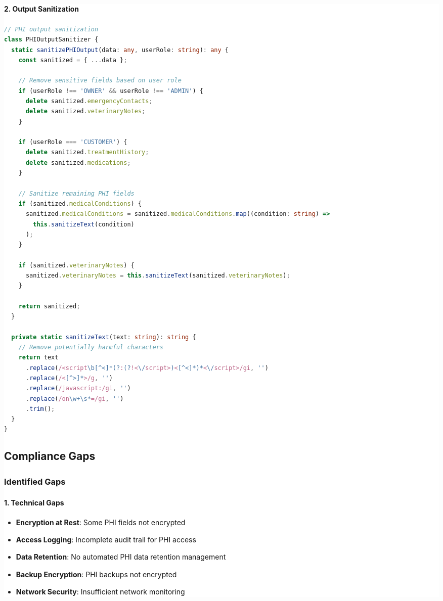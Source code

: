 #### 2. Output Sanitization
```typescript
// PHI output sanitization
class PHIOutputSanitizer {
  static sanitizePHIOutput(data: any, userRole: string): any {
    const sanitized = { ...data };
    
    // Remove sensitive fields based on user role
    if (userRole !== 'OWNER' && userRole !== 'ADMIN') {
      delete sanitized.emergencyContacts;
      delete sanitized.veterinaryNotes;
    }
    
    if (userRole === 'CUSTOMER') {
      delete sanitized.treatmentHistory;
      delete sanitized.medications;
    }
    
    // Sanitize remaining PHI fields
    if (sanitized.medicalConditions) {
      sanitized.medicalConditions = sanitized.medicalConditions.map((condition: string) => 
        this.sanitizeText(condition)
      );
    }
    
    if (sanitized.veterinaryNotes) {
      sanitized.veterinaryNotes = this.sanitizeText(sanitized.veterinaryNotes);
    }
    
    return sanitized;
  }
  
  private static sanitizeText(text: string): string {
    // Remove potentially harmful characters
    return text
      .replace(/<script\b[^<]*(?:(?!<\/script>)<[^<]*)*<\/script>/gi, '')
      .replace(/<[^>]*>/g, '')
      .replace(/javascript:/gi, '')
      .replace(/on\w+\s*=/gi, '')
      .trim();
  }
}
```

## Compliance Gaps

### Identified Gaps

#### 1. Technical Gaps
- **Encryption at Rest**: Some PHI fields not encrypted
- **Access Logging**: Incomplete audit trail for PHI access
- **Data Retention**: No automated PHI data retention management
- **Backup Encryption**: PHI backups not encrypted
- **Network Security**: Insufficient network monitoring


  [HIPAAUserRole.OWNER]: {
  [HIPAAUserRole.ADMIN]: {
  [HIPAAUserRole.STAFF]: {
  [HIPAAUserRole.CUSTOMER]: {
  [HIPAAUserRole.VETERINARIAN]: {
  [HIPAAUserRole.AUDITOR]: {